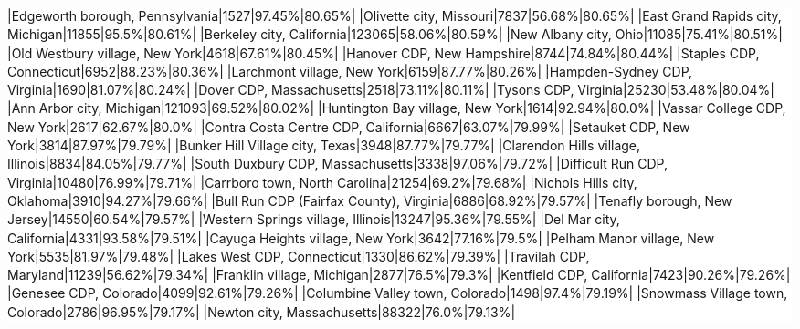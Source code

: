 |Edgeworth borough, Pennsylvania|1527|97.45%|80.65%|
|Olivette city, Missouri|7837|56.68%|80.65%|
|East Grand Rapids city, Michigan|11855|95.5%|80.61%|
|Berkeley city, California|123065|58.06%|80.59%|
|New Albany city, Ohio|11085|75.41%|80.51%|
|Old Westbury village, New York|4618|67.61%|80.45%|
|Hanover CDP, New Hampshire|8744|74.84%|80.44%|
|Staples CDP, Connecticut|6952|88.23%|80.36%|
|Larchmont village, New York|6159|87.77%|80.26%|
|Hampden-Sydney CDP, Virginia|1690|81.07%|80.24%|
|Dover CDP, Massachusetts|2518|73.11%|80.11%|
|Tysons CDP, Virginia|25230|53.48%|80.04%|
|Ann Arbor city, Michigan|121093|69.52%|80.02%|
|Huntington Bay village, New York|1614|92.94%|80.0%|
|Vassar College CDP, New York|2617|62.67%|80.0%|
|Contra Costa Centre CDP, California|6667|63.07%|79.99%|
|Setauket CDP, New York|3814|87.97%|79.79%|
|Bunker Hill Village city, Texas|3948|87.77%|79.77%|
|Clarendon Hills village, Illinois|8834|84.05%|79.77%|
|South Duxbury CDP, Massachusetts|3338|97.06%|79.72%|
|Difficult Run CDP, Virginia|10480|76.99%|79.71%|
|Carrboro town, North Carolina|21254|69.2%|79.68%|
|Nichols Hills city, Oklahoma|3910|94.27%|79.66%|
|Bull Run CDP (Fairfax County), Virginia|6886|68.92%|79.57%|
|Tenafly borough, New Jersey|14550|60.54%|79.57%|
|Western Springs village, Illinois|13247|95.36%|79.55%|
|Del Mar city, California|4331|93.58%|79.51%|
|Cayuga Heights village, New York|3642|77.16%|79.5%|
|Pelham Manor village, New York|5535|81.97%|79.48%|
|Lakes West CDP, Connecticut|1330|86.62%|79.39%|
|Travilah CDP, Maryland|11239|56.62%|79.34%|
|Franklin village, Michigan|2877|76.5%|79.3%|
|Kentfield CDP, California|7423|90.26%|79.26%|
|Genesee CDP, Colorado|4099|92.61%|79.26%|
|Columbine Valley town, Colorado|1498|97.4%|79.19%|
|Snowmass Village town, Colorado|2786|96.95%|79.17%|
|Newton city, Massachusetts|88322|76.0%|79.13%|
